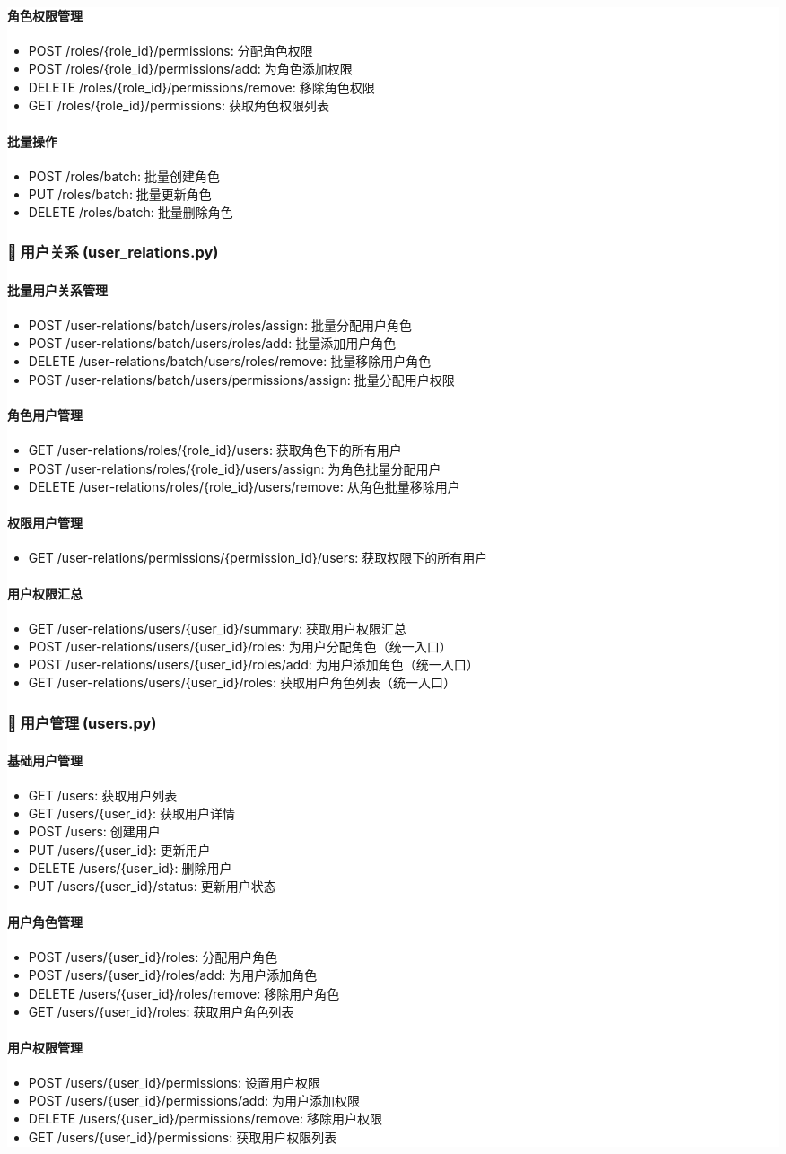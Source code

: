 #### 角色权限管理
- POST /roles/{role_id}/permissions: 分配角色权限
- POST /roles/{role_id}/permissions/add: 为角色添加权限
- DELETE /roles/{role_id}/permissions/remove: 移除角色权限
- GET /roles/{role_id}/permissions: 获取角色权限列表

#### 批量操作
- POST /roles/batch: 批量创建角色
- PUT /roles/batch: 批量更新角色
- DELETE /roles/batch: 批量删除角色

### 🔗 用户关系 (user_relations.py)
#### 批量用户关系管理
- POST /user-relations/batch/users/roles/assign: 批量分配用户角色
- POST /user-relations/batch/users/roles/add: 批量添加用户角色
- DELETE /user-relations/batch/users/roles/remove: 批量移除用户角色
- POST /user-relations/batch/users/permissions/assign: 批量分配用户权限

#### 角色用户管理
- GET /user-relations/roles/{role_id}/users: 获取角色下的所有用户
- POST /user-relations/roles/{role_id}/users/assign: 为角色批量分配用户
- DELETE /user-relations/roles/{role_id}/users/remove: 从角色批量移除用户

#### 权限用户管理
- GET /user-relations/permissions/{permission_id}/users: 获取权限下的所有用户

#### 用户权限汇总
- GET /user-relations/users/{user_id}/summary: 获取用户权限汇总
- POST /user-relations/users/{user_id}/roles: 为用户分配角色（统一入口）
- POST /user-relations/users/{user_id}/roles/add: 为用户添加角色（统一入口）
- GET /user-relations/users/{user_id}/roles: 获取用户角色列表（统一入口）

### 👤 用户管理 (users.py)
#### 基础用户管理
- GET /users: 获取用户列表
- GET /users/{user_id}: 获取用户详情
- POST /users: 创建用户
- PUT /users/{user_id}: 更新用户
- DELETE /users/{user_id}: 删除用户
- PUT /users/{user_id}/status: 更新用户状态

#### 用户角色管理
- POST /users/{user_id}/roles: 分配用户角色
- POST /users/{user_id}/roles/add: 为用户添加角色
- DELETE /users/{user_id}/roles/remove: 移除用户角色
- GET /users/{user_id}/roles: 获取用户角色列表

#### 用户权限管理
- POST /users/{user_id}/permissions: 设置用户权限
- POST /users/{user_id}/permissions/add: 为用户添加权限
- DELETE /users/{user_id}/permissions/remove: 移除用户权限
- GET /users/{user_id}/permissions: 获取用户权限列表
